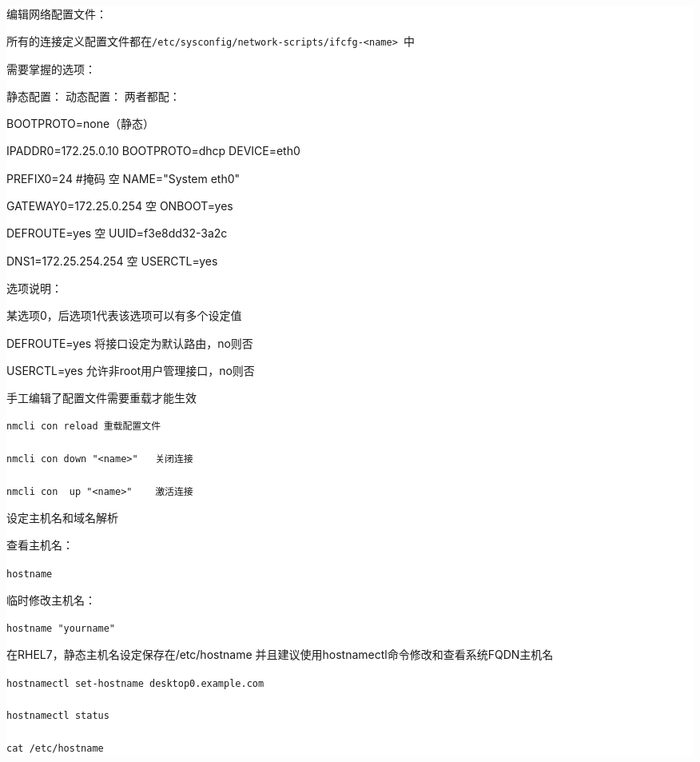编辑网络配置文件：

所有的连接定义配置文件都在`/etc/sysconfig/network-scripts/ifcfg-<name> `中

需要掌握的选项：

静态配置：                                                  动态配置：                    两者都配：

BOOTPROTO=none（静态）               

IPADDR0=172.25.0.10                      BOOTPROTO=dhcp               DEVICE=eth0

PREFIX0=24          #掩码                              空                                NAME="System eth0"

GATEWAY0=172.25.0.254                           空                                ONBOOT=yes

DEFROUTE=yes                                           空                                UUID=f3e8dd32-3a2c

DNS1=172.25.254.254                                空                                USERCTL=yes

选项说明：

 某选项0，后选项1代表该选项可以有多个设定值

DEFROUTE=yes 将接口设定为默认路由，no则否

USERCTL=yes   允许非root用户管理接口，no则否

手工编辑了配置文件需要重载才能生效

```shel
nmcli con reload 重载配置文件

nmcli con down "<name>"   关闭连接

nmcli con  up "<name>"    激活连接
```

设定主机名和域名解析

查看主机名：

`hostname`

临时修改主机名：

```shell
hostname "yourname"
```

在RHEL7，静态主机名设定保存在/etc/hostname 并且建议使用hostnamectl命令修改和查看系统FQDN主机名

```shell
hostnamectl set-hostname desktop0.example.com

hostnamectl status 

cat /etc/hostname
```

